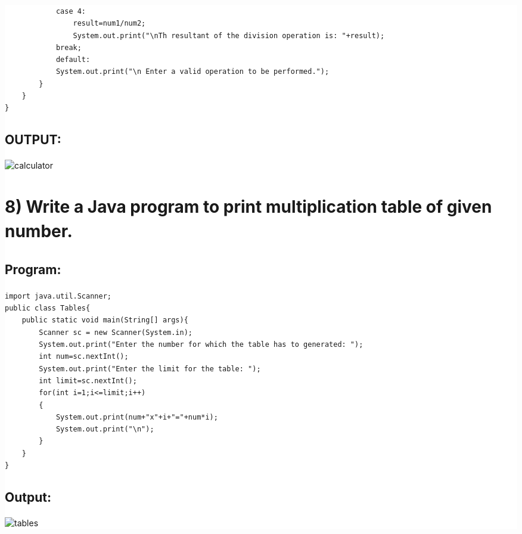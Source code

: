 ```
            case 4:
                result=num1/num2;
                System.out.print("\nTh resultant of the division operation is: "+result);
            break;
            default:
            System.out.print("\n Enter a valid operation to be performed.");
        } 
    }
}
```
## OUTPUT:

![calculator](https://user-images.githubusercontent.com/103128410/224522165-3ec79bc9-50b2-4e93-b4d2-f4961dd1a8c9.png)


# 8) Write a Java program to print multiplication table of given number.

## Program:
```
import java.util.Scanner;
public class Tables{
    public static void main(String[] args){
        Scanner sc = new Scanner(System.in);
        System.out.print("Enter the number for which the table has to generated: ");
        int num=sc.nextInt();
        System.out.print("Enter the limit for the table: ");
        int limit=sc.nextInt();
        for(int i=1;i<=limit;i++)
        {
            System.out.print(num+"x"+i+"="+num*i);
            System.out.print("\n");
        }
    }
}
```

## Output:

![tables](https://user-images.githubusercontent.com/103128410/224522251-dd528134-fd9c-4e0c-8e25-c26ae56c7ef5.png)
